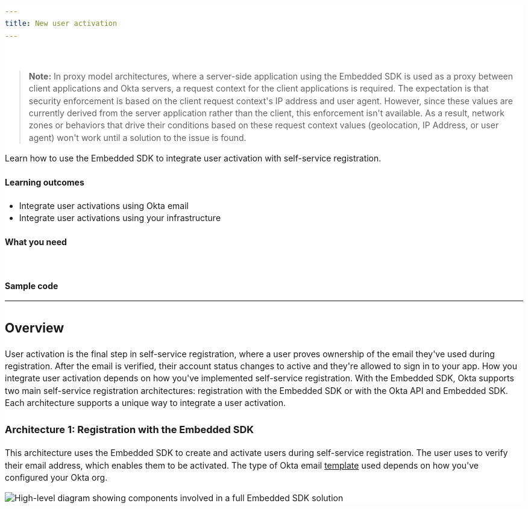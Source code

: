 ```yaml
---
title: New user activation
---
```


<ApiLifecycle access="ie" /><br>

> **Note:** In proxy model architectures, where a server-side application using the Embedded SDK is used as a proxy between client applications and Okta servers, a request context for the client applications is required. The expectation is that security enforcement is based on the client request context's IP address and user agent. However, since these values are currently derived from the server application rather than the client, this enforcement isn't available. As a result, network zones or behaviors that drive their conditions based on these request context values (geolocation, IP Address, or user agent) won't work until a solution to the issue is found.

Learn how to use the Embedded SDK to integrate user activation with self-service registration.

#### Learning outcomes

* Integrate user activations using Okta email
* Integrate user activations using your infrastructure

#### What you need

<StackSnippet snippet="whatyouneed" />
</br>

**Sample code**

<StackSnippet snippet="samplecode" />

---

## Overview

User activation is the final step in self-service registration, where a user proves ownership of the email they've used during registration. After the email is verified, their account status changes to active and they're allowed to sign in to your app. How you integrate user activation depends on how you've implemented self-service registration. With the Embedded SDK, Okta supports two main self-service registration architectures: registration with the Embedded SDK or with the Okta API and Embedded SDK. Each architecture supports a unique way to integrate a user activation.

### Architecture 1: Registration with the Embedded SDK

This architecture uses the Embedded SDK to create and activate users during self-service registration. The user uses <StackSnippet snippet="oktaemailguide" inline /> to verify their email address, which enables them to be activated. The type of Okta email [template](/docs/guides/custom-email/main/) used depends on how you've configured your Okta org.

<div class="full">

![High-level diagram showing components involved in a full Embedded SDK solution](/img/emailusecases/email-use-cases-user-activation-embedded-sdk-okta-email-overview.png)

</div>

